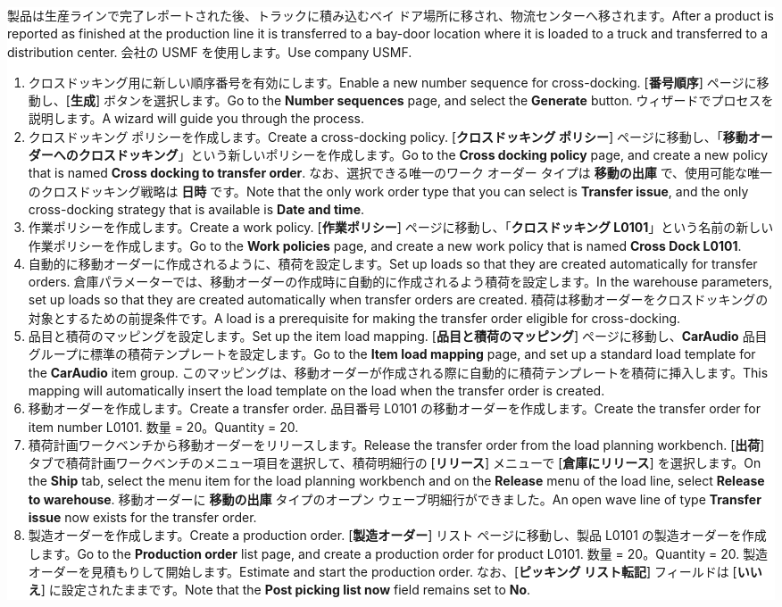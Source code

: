 <span data-ttu-id="5596f-160">製品は生産ラインで完了レポートされた後、トラックに積み込むベイ ドア場所に移され、物流センターへ移されます。</span><span class="sxs-lookup"><span data-stu-id="5596f-160">After a product is reported as finished at the production line it is transferred to a bay-door location where it is loaded to a truck and transferred to a distribution center.</span></span> <span data-ttu-id="5596f-161">会社の USMF を使用します。</span><span class="sxs-lookup"><span data-stu-id="5596f-161">Use company USMF.</span></span>

1.  <span data-ttu-id="5596f-162">クロスドッキング用に新しい順序番号を有効にします。</span><span class="sxs-lookup"><span data-stu-id="5596f-162">Enable a new number sequence for cross-docking.</span></span> <span data-ttu-id="5596f-163">[**番号順序**] ページに移動し、[**生成**] ボタンを選択します。</span><span class="sxs-lookup"><span data-stu-id="5596f-163">Go to the **Number sequences** page, and select the **Generate** button.</span></span> <span data-ttu-id="5596f-164">ウィザードでプロセスを説明します。</span><span class="sxs-lookup"><span data-stu-id="5596f-164">A wizard will guide you through the process.</span></span>
2.  <span data-ttu-id="5596f-165">クロスドッキング ポリシーを作成します。</span><span class="sxs-lookup"><span data-stu-id="5596f-165">Create a cross-docking policy.</span></span> <span data-ttu-id="5596f-166">[**クロスドッキング ポリシー**] ページに移動し、「**移動オーダーへのクロスドッキング**」という新しいポリシーを作成します。</span><span class="sxs-lookup"><span data-stu-id="5596f-166">Go to the **Cross docking policy** page, and create a new policy that is named **Cross docking to transfer order**.</span></span> <span data-ttu-id="5596f-167">なお、選択できる唯一のワーク オーダー タイプは **移動の出庫** で、使用可能な唯一のクロスドッキング戦略は **日時** です。</span><span class="sxs-lookup"><span data-stu-id="5596f-167">Note that the only work order type that you can select is **Transfer issue**, and the only cross-docking strategy that is available is **Date and time**.</span></span>
3.  <span data-ttu-id="5596f-168">作業ポリシーを作成します。</span><span class="sxs-lookup"><span data-stu-id="5596f-168">Create a work policy.</span></span> <span data-ttu-id="5596f-169">[**作業ポリシー**] ページに移動し、「**クロスドッキング L0101**」という名前の新しい作業ポリシーを作成します。</span><span class="sxs-lookup"><span data-stu-id="5596f-169">Go to the **Work policies** page, and create a new work policy that is named **Cross Dock L0101**.</span></span>
4.  <span data-ttu-id="5596f-170">自動的に移動オーダーに作成されるように、積荷を設定します。</span><span class="sxs-lookup"><span data-stu-id="5596f-170">Set up loads so that they are created automatically for transfer orders.</span></span> <span data-ttu-id="5596f-171">倉庫パラメーターでは、移動オーダーの作成時に自動的に作成されるよう積荷を設定します。</span><span class="sxs-lookup"><span data-stu-id="5596f-171">In the warehouse parameters, set up loads so that they are created automatically when transfer orders are created.</span></span> <span data-ttu-id="5596f-172">積荷は移動オーダーをクロスドッキングの対象とするための前提条件です。</span><span class="sxs-lookup"><span data-stu-id="5596f-172">A load is a prerequisite for making the transfer order eligible for cross-docking.</span></span>
5.  <span data-ttu-id="5596f-173">品目と積荷のマッピングを設定します。</span><span class="sxs-lookup"><span data-stu-id="5596f-173">Set up the item load mapping.</span></span> <span data-ttu-id="5596f-174">[**品目と積荷のマッピング**] ページに移動し、**CarAudio** 品目グループに標準の積荷テンプレートを設定します。</span><span class="sxs-lookup"><span data-stu-id="5596f-174">Go to the **Item load mapping** page, and set up a standard load template for the **CarAudio** item group.</span></span> <span data-ttu-id="5596f-175">このマッピングは、移動オーダーが作成される際に自動的に積荷テンプレートを積荷に挿入します。</span><span class="sxs-lookup"><span data-stu-id="5596f-175">This mapping will automatically insert the load template on the load when the transfer order is created.</span></span>
6.  <span data-ttu-id="5596f-176">移動オーダーを作成します。</span><span class="sxs-lookup"><span data-stu-id="5596f-176">Create a transfer order.</span></span> <span data-ttu-id="5596f-177">品目番号 L0101 の移動オーダーを作成します。</span><span class="sxs-lookup"><span data-stu-id="5596f-177">Create the transfer order for item number L0101.</span></span> <span data-ttu-id="5596f-178">数量 = 20。</span><span class="sxs-lookup"><span data-stu-id="5596f-178">Quantity = 20.</span></span>
7.  <span data-ttu-id="5596f-179">積荷計画ワークベンチから移動オーダーをリリースします。</span><span class="sxs-lookup"><span data-stu-id="5596f-179">Release the transfer order from the load planning workbench.</span></span> <span data-ttu-id="5596f-180">[**出荷**] タブで積荷計画ワークベンチのメニュー項目を選択して、積荷明細行の [**リリース**] メニューで [**倉庫にリリース**] を選択します。</span><span class="sxs-lookup"><span data-stu-id="5596f-180">On the **Ship** tab, select the menu item for the load planning workbench and on the **Release** menu of the load line, select **Release to warehouse**.</span></span> <span data-ttu-id="5596f-181">移動オーダーに **移動の出庫** タイプのオープン ウェーブ明細行ができました。</span><span class="sxs-lookup"><span data-stu-id="5596f-181">An open wave line of type **Transfer issue** now exists for the transfer order.</span></span>
8.  <span data-ttu-id="5596f-182">製造オーダーを作成します。</span><span class="sxs-lookup"><span data-stu-id="5596f-182">Create a production order.</span></span> <span data-ttu-id="5596f-183">[**製造オーダー**] リスト ページに移動し、製品 L0101 の製造オーダーを作成します。</span><span class="sxs-lookup"><span data-stu-id="5596f-183">Go to the **Production order** list page, and create a production order for product L0101.</span></span> <span data-ttu-id="5596f-184">数量 = 20。</span><span class="sxs-lookup"><span data-stu-id="5596f-184">Quantity = 20.</span></span> <span data-ttu-id="5596f-185">製造オーダーを見積もりして開始します。</span><span class="sxs-lookup"><span data-stu-id="5596f-185">Estimate and start the production order.</span></span> <span data-ttu-id="5596f-186">なお、[**ピッキング リスト転記**] フィールドは [**いいえ**] に設定されたままです。</span><span class="sxs-lookup"><span data-stu-id="5596f-186">Note that the **Post picking list now** field remains set to **No**.</span></span>